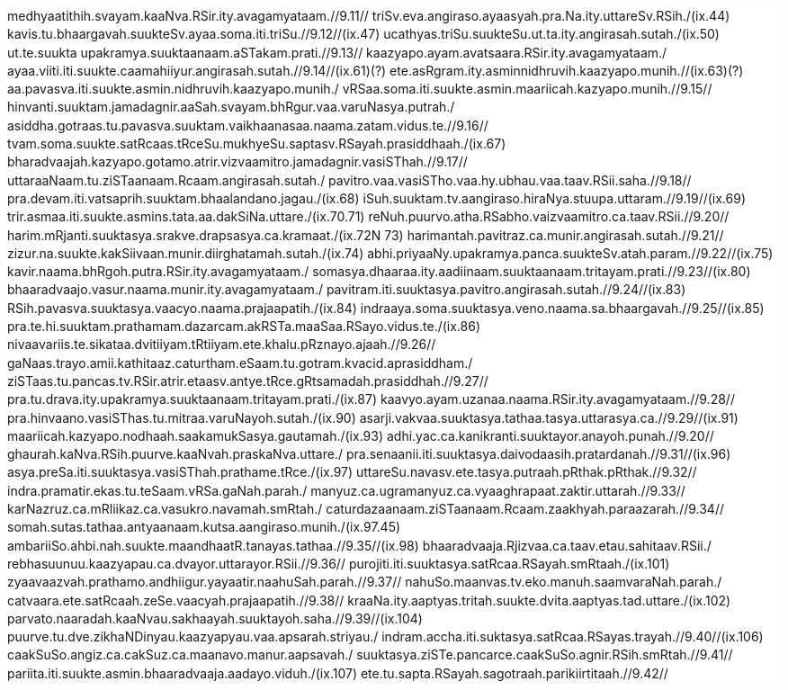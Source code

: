 medhyaatithih.svayam.kaaNva.RSir.ity.avagamyataam.//9.11//
triSv.eva.angiraso.ayaasyah.pra.Na.ity.uttareSv.RSih./(ix.44)
kavis.tu.bhaargavah.suukteSv.ayaa.soma.iti.triSu.//9.12//(ix.47)
ucathyas.triSu.suukteSu.ut.ta.ity.angirasah.sutah./(ix.50)
ut.te.suukta upakramya.suuktaanaam.aSTakam.prati.//9.13//
kaazyapo.ayam.avatsaara.RSir.ity.avagamyataam./
ayaa.viiti.iti.suukte.caamahiiyur.angirasah.sutah.//9.14//(ix.61)(?)
ete.asRgram.ity.asminnidhruvih.kaazyapo.munih.//(ix.63)(?)
aa.pavasva.iti.suukte.asmin.nidhruvih.kaazyapo.munih./
vRSaa.soma.iti.suukte.asmin.maariicah.kazyapo.munih.//9.15//
hinvanti.suuktam.jamadagnir.aaSah.svayam.bhRgur.vaa.varuNasya.putrah./
asiddha.gotraas.tu.pavasva.suuktam.vaikhaanasaa.naama.zatam.vidus.te.//9.16//
tvam.soma.suukte.satRcaas.tRceSu.mukhyeSu.saptasv.RSayah.prasiddhaah./(ix.67)
bharadvaajah.kazyapo.gotamo.atrir.vizvaamitro.jamadagnir.vasiSThah.//9.17//
uttaraaNaam.tu.ziSTaanaam.Rcaam.angirasah.sutah./
pavitro.vaa.vasiSTho.vaa.hy.ubhau.vaa.taav.RSii.saha.//9.18//
pra.devam.iti.vatsaprih.suuktam.bhaalandano.jagau./(ix.68)
iSuh.suuktam.tv.aangiraso.hiraNya.stuupa.uttaram.//9.19//(ix.69)
trir.asmaa.iti.suukte.asmins.tata.aa.dakSiNa.uttare./(ix.70.71)
reNuh.puurvo.atha.RSabho.vaizvaamitro.ca.taav.RSii.//9.20//
harim.mRjanti.suuktasya.srakve.drapsasya.ca.kramaat./(ix.72N 73)
harimantah.pavitraz.ca.munir.angirasah.sutah.//9.21//
zizur.na.suukte.kakSiivaan.munir.diirghatamah.sutah./(ix.74)
abhi.priyaaNy.upakramya.panca.suukteSv.atah.param.//9.22//(ix.75)
kavir.naama.bhRgoh.putra.RSir.ity.avagamyataam./
somasya.dhaaraa.ity.aadiinaam.suuktaanaam.tritayam.prati.//9.23//(ix.80)
bhaaradvaajo.vasur.naama.munir.ity.avagamyataam./
pavitram.iti.suuktasya.pavitro.angirasah.sutah.//9.24//(ix.83)
RSih.pavasva.suuktasya.vaacyo.naama.prajaapatih./(ix.84)
indraaya.soma.suuktasya.veno.naama.sa.bhaargavah.//9.25//(ix.85)
pra.te.hi.suuktam.prathamam.dazarcam.akRSTa.maaSaa.RSayo.vidus.te./(ix.86)
nivaavariis.te.sikataa.dvitiiyam.tRtiiyam.ete.khalu.pRznayo.ajaah.//9.26//
gaNaas.trayo.amii.kathitaaz.caturtham.eSaam.tu.gotram.kvacid.aprasiddham./
ziSTaas.tu.pancas.tv.RSir.atrir.etaasv.antye.tRce.gRtsamadah.prasiddhah.//9.27//
pra.tu.drava.ity.upakramya.suuktaanaam.tritayam.prati./(ix.87)
kaavyo.ayam.uzanaa.naama.RSir.ity.avagamyataam.//9.28//
pra.hinvaano.vasiSThas.tu.mitraa.varuNayoh.sutah./(ix.90)
asarji.vakvaa.suuktasya.tathaa.tasya.uttarasya.ca.//9.29//(ix.91)
maariicah.kazyapo.nodhaah.saakamukSasya.gautamah./(ix.93)
adhi.yac.ca.kanikranti.suuktayor.anayoh.punah.//9.20//
ghaurah.kaNva.RSih.puurve.kaaNvah.praskaNva.uttare./
pra.senaanii.iti.suuktasya.daivodaasih.pratardanah.//9.31//(ix.96)
asya.preSa.iti.suuktasya.vasiSThah.prathame.tRce./(ix.97)
uttareSu.navasv.ete.tasya.putraah.pRthak.pRthak.//9.32//
indra.pramatir.ekas.tu.teSaam.vRSa.gaNah.parah./
manyuz.ca.ugramanyuz.ca.vyaaghrapaat.zaktir.uttarah.//9.33//
karNazruz.ca.mRliikaz.ca.vasukro.navamah.smRtah./
caturdazaanaam.ziSTaanaam.Rcaam.zaakhyah.paraazarah.//9.34//
somah.sutas.tathaa.antyaanaam.kutsa.aangiraso.munih./(ix.97.45)
ambariiSo.ahbi.nah.suukte.maandhaatR.tanayas.tathaa.//9.35//(ix.98)
bhaaradvaaja.Rjizvaa.ca.taav.etau.sahitaav.RSii./
rebhasuunuu.kaazyapau.ca.dvayor.uttarayor.RSii.//9.36//
purojiti.iti.suuktasya.satRcaa.RSayah.smRtaah./(ix.101)
zyaavaazvah.prathamo.andhiigur.yayaatir.naahuSah.parah.//9.37//
nahuSo.maanvas.tv.eko.manuh.saamvaraNah.parah./
catvaara.ete.satRcaah.zeSe.vaacyah.prajaapatih.//9.38//
kraaNa.ity.aaptyas.tritah.suukte.dvita.aaptyas.tad.uttare./(ix.102)
parvato.naaradah.kaaNvau.sakhaayah.suuktayoh.saha.//9.39//(ix.104)
puurve.tu.dve.zikhaNDinyau.kaazyapyau.vaa.apsarah.striyau./
indram.accha.iti.suktasya.satRcaa.RSayas.trayah.//9.40//(ix.106)
caakSuSo.angiz.ca.cakSuz.ca.maanavo.manur.aapsavah./
suuktasya.ziSTe.pancarce.caakSuSo.agnir.RSih.smRtah.//9.41//
pariita.iti.suukte.asmin.bhaaradvaaja.aadayo.viduh./(ix.107)
ete.tu.sapta.RSayah.sagotraah.parikiirtitaah.//9.42//